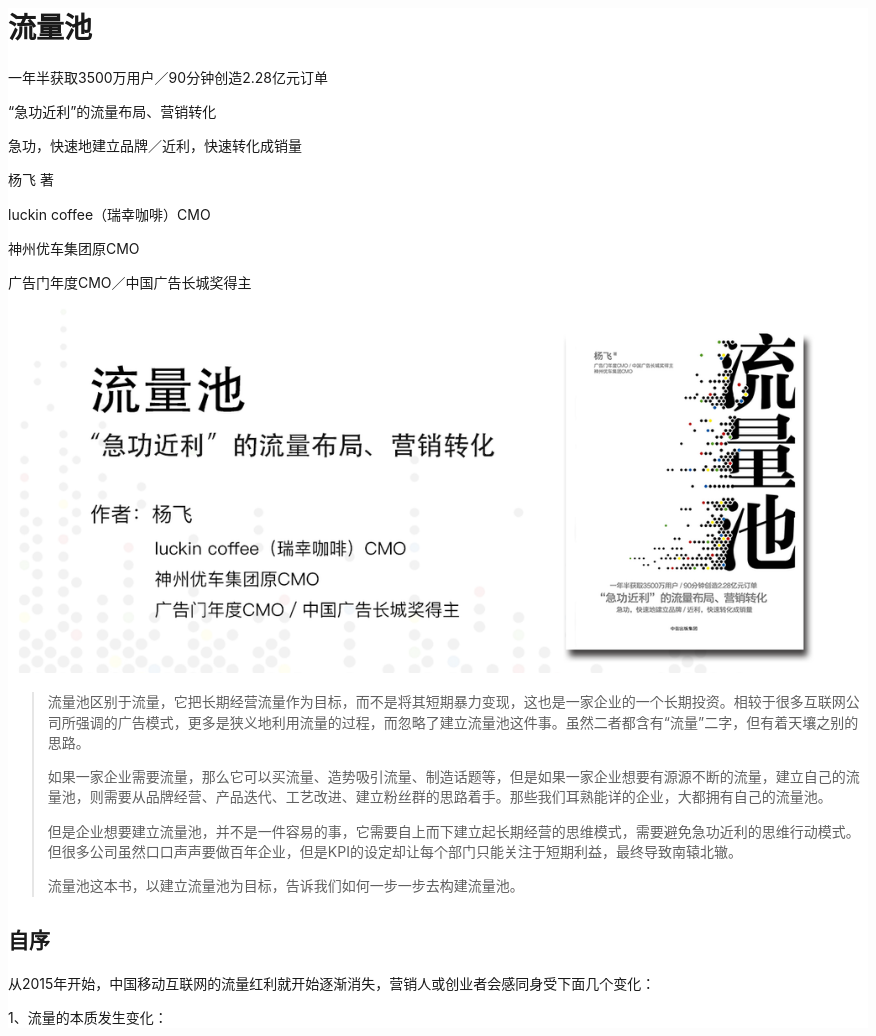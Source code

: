 # 流量池

一年半获取3500万用户／90分钟创造2.28亿元订单

“急功近利”的流量布局、营销转化

急功，快速地建立品牌／近利，快速转化成销量

杨飞 著

luckin coffee（瑞幸咖啡）CMO

神州优车集团原CMO

广告门年度CMO／中国广告长城奖得主

![封面](contents/wx-cover.png)

> 流量池区别于流量，它把长期经营流量作为目标，而不是将其短期暴力变现，这也是一家企业的一个长期投资。相较于很多互联网公司所强调的广告模式，更多是狭义地利用流量的过程，而忽略了建立流量池这件事。虽然二者都含有“流量”二字，但有着天壤之别的思路。
>
> 如果一家企业需要流量，那么它可以买流量、造势吸引流量、制造话题等，但是如果一家企业想要有源源不断的流量，建立自己的流量池，则需要从品牌经营、产品迭代、工艺改进、建立粉丝群的思路着手。那些我们耳熟能详的企业，大都拥有自己的流量池。
>
> 但是企业想要建立流量池，并不是一件容易的事，它需要自上而下建立起长期经营的思维模式，需要避免急功近利的思维行动模式。但很多公司虽然口口声声要做百年企业，但是KPI的设定却让每个部门只能关注于短期利益，最终导致南辕北辙。
>
> 流量池这本书，以建立流量池为目标，告诉我们如何一步一步去构建流量池。

## 自序

从2015年开始，中国移动互联网的流量红利就开始逐渐消失，营销人或创业者会感同身受下面几个变化：

1、流量的本质发生变化：
